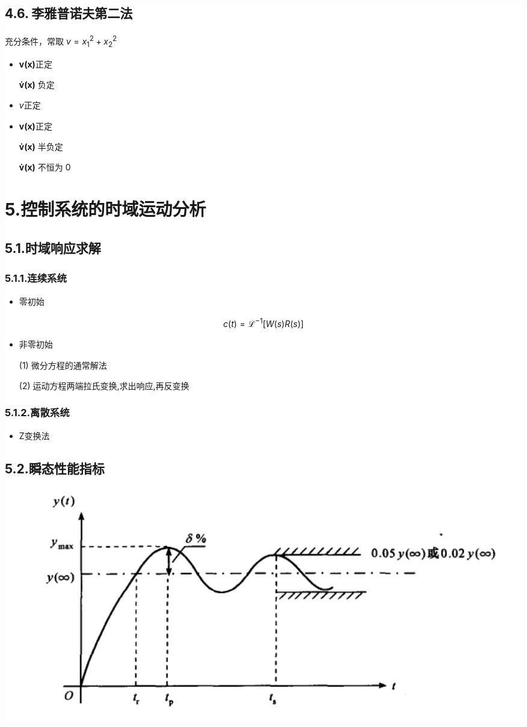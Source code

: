## 4.6. 李雅普诺夫第二法

充分条件，常取 $v = x_1^2 + x_2^2$

- $\boldsymbol {v(x)}$正定
  
    $\boldsymbol {\dot v(x)}$ 负定

- $v$正定

- $\boldsymbol {v(x)}$正定
  
    $\boldsymbol {\dot v(x)}$ 半负定
  
    $\boldsymbol {\dot v(x)}$ 不恒为 0

# 5.控制系统的时域运动分析

## 5.1.时域响应求解

### 5.1.1.连续系统

- 零初始

$$c(t) = \mathscr{L^{-1}}[W(s)R(s)]$$

- 非零初始
  
    (1) 微分方程的通常解法
  
    (2) 运动方程两端拉氏变换,求出响应,再反变换

### 5.1.2.离散系统

- Z变换法 

## 5.2.瞬态性能指标

![avatar](./Principle-of-Automatic-Control/55.png)
